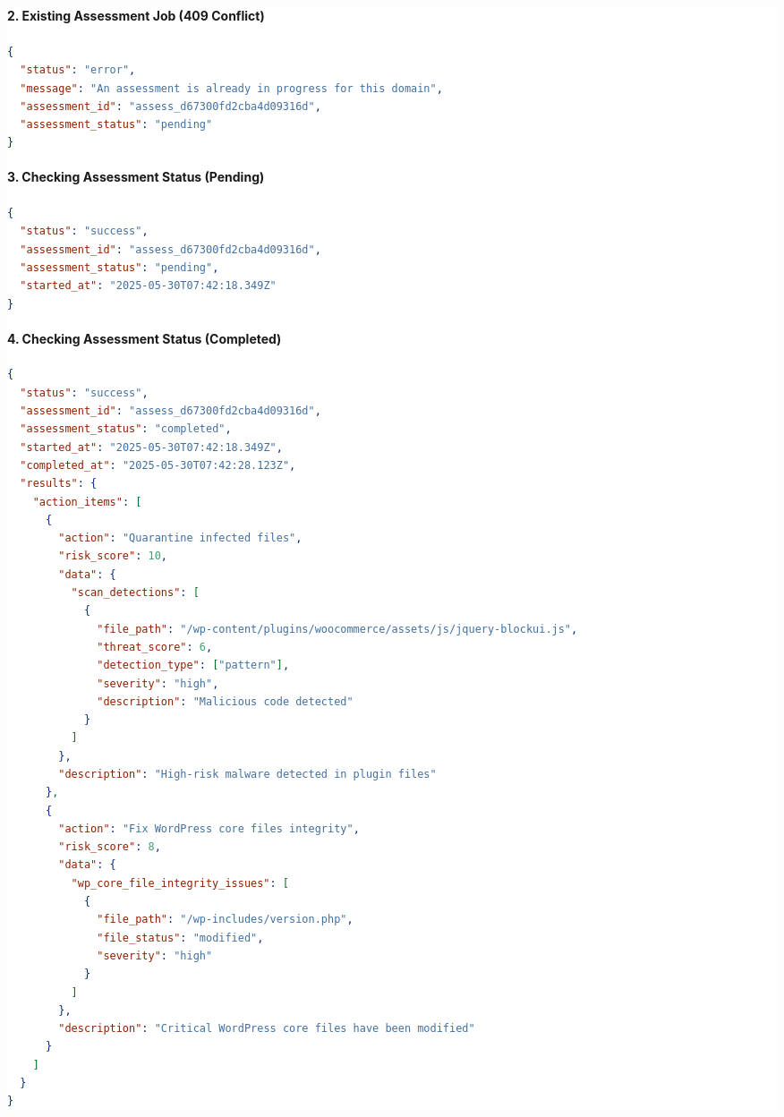 #### 2. Existing Assessment Job (409 Conflict)

```json
{
  "status": "error",
  "message": "An assessment is already in progress for this domain",
  "assessment_id": "assess_d67300fd2cba4d09316d",
  "assessment_status": "pending"
}
```

#### 3. Checking Assessment Status (Pending)

```json
{
  "status": "success",
  "assessment_id": "assess_d67300fd2cba4d09316d",
  "assessment_status": "pending",
  "started_at": "2025-05-30T07:42:18.349Z"
}
```

#### 4. Checking Assessment Status (Completed)

```json
{
  "status": "success",
  "assessment_id": "assess_d67300fd2cba4d09316d",
  "assessment_status": "completed",
  "started_at": "2025-05-30T07:42:18.349Z",
  "completed_at": "2025-05-30T07:42:28.123Z",
  "results": {
    "action_items": [
      {
        "action": "Quarantine infected files",
        "risk_score": 10,
        "data": {
          "scan_detections": [
            {
              "file_path": "/wp-content/plugins/woocommerce/assets/js/jquery-blockui.js",
              "threat_score": 6,
              "detection_type": ["pattern"],
              "severity": "high",
              "description": "Malicious code detected"
            }
          ]
        },
        "description": "High-risk malware detected in plugin files"
      },
      {
        "action": "Fix WordPress core files integrity",
        "risk_score": 8,
        "data": {
          "wp_core_file_integrity_issues": [
            {
              "file_path": "/wp-includes/version.php",
              "file_status": "modified",
              "severity": "high"
            }
          ]
        },
        "description": "Critical WordPress core files have been modified"
      }
    ]
  }
}
```